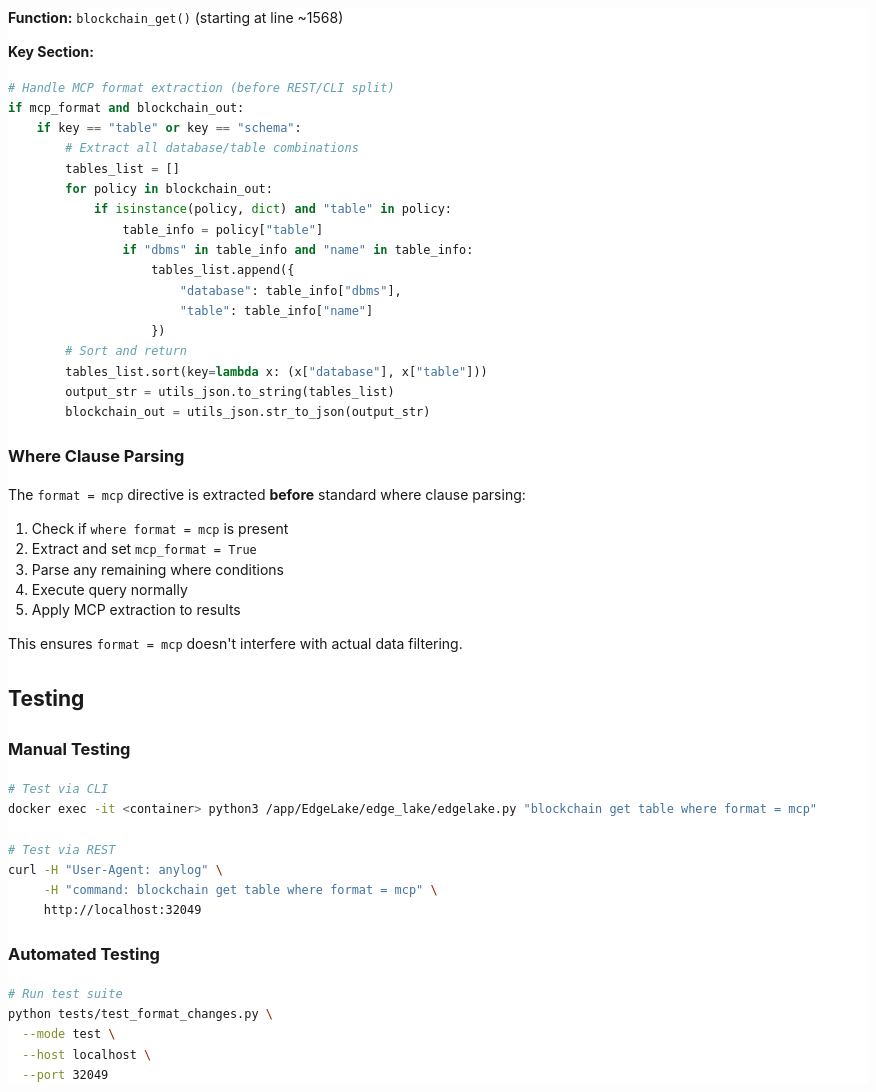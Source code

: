 **Function:** `blockchain_get()` (starting at line ~1568)

**Key Section:**
```python
# Handle MCP format extraction (before REST/CLI split)
if mcp_format and blockchain_out:
    if key == "table" or key == "schema":
        # Extract all database/table combinations
        tables_list = []
        for policy in blockchain_out:
            if isinstance(policy, dict) and "table" in policy:
                table_info = policy["table"]
                if "dbms" in table_info and "name" in table_info:
                    tables_list.append({
                        "database": table_info["dbms"],
                        "table": table_info["name"]
                    })
        # Sort and return
        tables_list.sort(key=lambda x: (x["database"], x["table"]))
        output_str = utils_json.to_string(tables_list)
        blockchain_out = utils_json.str_to_json(output_str)
```

### Where Clause Parsing

The `format = mcp` directive is extracted **before** standard where clause parsing:

1. Check if `where format = mcp` is present
2. Extract and set `mcp_format = True`
3. Parse any remaining where conditions
4. Execute query normally
5. Apply MCP extraction to results

This ensures `format = mcp` doesn't interfere with actual data filtering.

## Testing

### Manual Testing

```bash
# Test via CLI
docker exec -it <container> python3 /app/EdgeLake/edge_lake/edgelake.py "blockchain get table where format = mcp"

# Test via REST
curl -H "User-Agent: anylog" \
     -H "command: blockchain get table where format = mcp" \
     http://localhost:32049
```

### Automated Testing

```bash
# Run test suite
python tests/test_format_changes.py \
  --mode test \
  --host localhost \
  --port 32049
```
